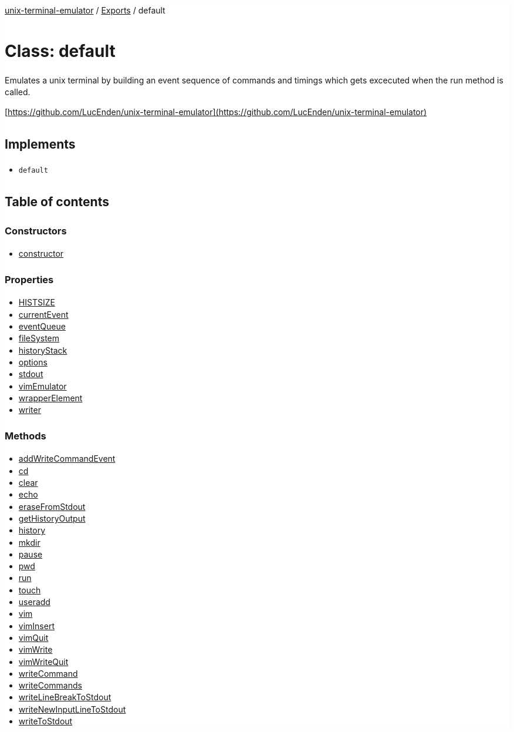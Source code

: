 [unix-terminal-emulator](../README.md) / [Exports](../modules.md) / default

# Class: default

Emulates a unix terminal by building an event sequence of commands and timings which gets excecuted when the run method is called.

[https://github.com/LucEnden/unix-terminal-emulator](https://github.com/LucEnden/unix-terminal-emulator)

## Implements

- `default`

## Table of contents

### Constructors

- [constructor](default.md#constructor)

### Properties

- [HISTSIZE](default.md#histsize)
- [currentEvent](default.md#currentevent)
- [eventQueue](default.md#eventqueue)
- [fileSystem](default.md#filesystem)
- [historyStack](default.md#historystack)
- [options](default.md#options)
- [stdout](default.md#stdout)
- [vimEmulator](default.md#vimemulator)
- [wrapperElement](default.md#wrapperelement)
- [writer](default.md#writer)

### Methods

- [addWriteCommandEvent](default.md#addwritecommandevent)
- [cd](default.md#cd)
- [clear](default.md#clear)
- [echo](default.md#echo)
- [eraseFromStdout](default.md#erasefromstdout)
- [getHistoryOutput](default.md#gethistoryoutput)
- [history](default.md#history)
- [mkdir](default.md#mkdir)
- [pause](default.md#pause)
- [pwd](default.md#pwd)
- [run](default.md#run)
- [touch](default.md#touch)
- [useradd](default.md#useradd)
- [vim](default.md#vim)
- [vimInsert](default.md#viminsert)
- [vimQuit](default.md#vimquit)
- [vimWrite](default.md#vimwrite)
- [vimWriteQuit](default.md#vimwritequit)
- [writeCommand](default.md#writecommand)
- [writeCommands](default.md#writecommands)
- [writeLineBreakToStdout](default.md#writelinebreaktostdout)
- [writeNewInputLineToStdout](default.md#writenewinputlinetostdout)
- [writeToStdout](default.md#writetostdout)
